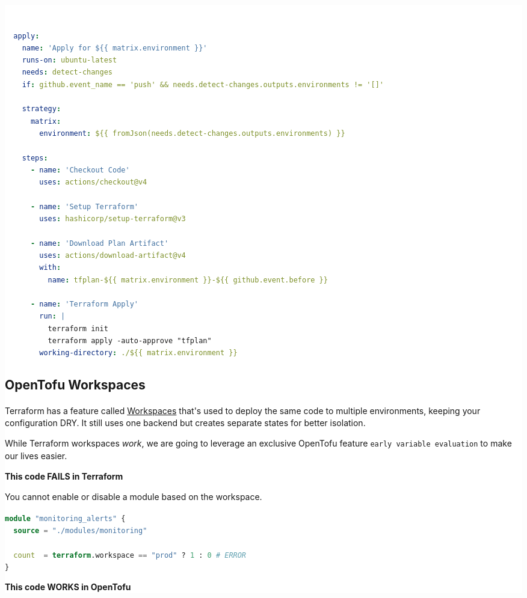 ```yaml


  apply:
    name: 'Apply for ${{ matrix.environment }}'
    runs-on: ubuntu-latest
    needs: detect-changes
    if: github.event_name == 'push' && needs.detect-changes.outputs.environments != '[]'

    strategy:
      matrix:
        environment: ${{ fromJson(needs.detect-changes.outputs.environments) }}

    steps:
      - name: 'Checkout Code'
        uses: actions/checkout@v4

      - name: 'Setup Terraform'
        uses: hashicorp/setup-terraform@v3

      - name: 'Download Plan Artifact'
        uses: actions/download-artifact@v4
        with:
          name: tfplan-${{ matrix.environment }}-${{ github.event.before }}

      - name: 'Terraform Apply'
        run: |
          terraform init
          terraform apply -auto-approve "tfplan"
        working-directory: ./${{ matrix.environment }}
```

## OpenTofu Workspaces
Terraform has a feature called [Workspaces](https://developer.hashicorp.com/terraform/language/state/workspaces) that's used to deploy the same code to multiple environments, keeping your configuration DRY. It still uses one backend but creates separate states for better isolation.

While Terraform workspaces *work*, we are going to leverage an exclusive OpenTofu feature `early variable evaluation` to make our lives easier.

**This code FAILS in Terraform**

You cannot enable or disable a module based on the workspace.
```terraform
module "monitoring_alerts" {
  source = "./modules/monitoring"

  count  = terraform.workspace == "prod" ? 1 : 0 # ERROR
}
```

**This code WORKS in OpenTofu**
